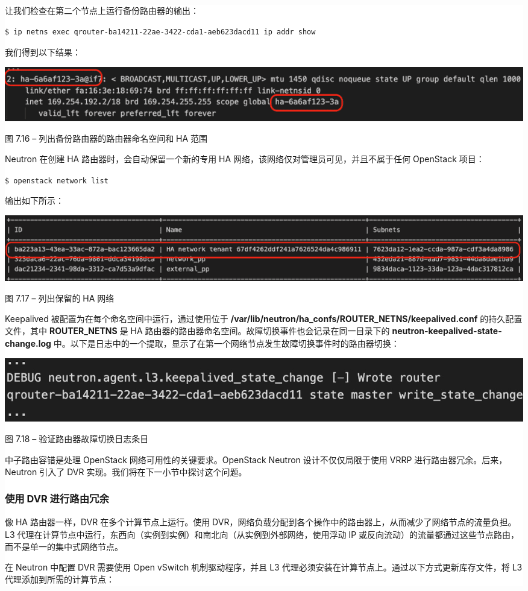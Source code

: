 让我们检查在第二个节点上运行备份路由器的输出：

```
$ ip netns exec qrouter-ba14211-22ae-3422-cda1-aeb623dacd11 ip addr show
```

我们得到以下结果：

![图 7.16 – 列出备份路由器的路由器命名空间和 HA 范围](img/B21716_07_16.jpg)

图 7.16 – 列出备份路由器的路由器命名空间和 HA 范围

Neutron 在创建 HA 路由器时，会自动保留一个新的专用 HA 网络，该网络仅对管理员可见，并且不属于任何 OpenStack 项目：

```
$ openstack network list
```

输出如下所示：

![图 7.17 – 列出保留的 HA 网络](img/B21716_07_17.jpg)

图 7.17 – 列出保留的 HA 网络

Keepalived 被配置为在每个命名空间中运行，通过使用位于 **/var/lib/neutron/ha_confs/ROUTER_NETNS/keepalived.conf** 的持久配置文件，其中 **ROUTER_NETNS** 是 HA 路由器的路由器命名空间。故障切换事件也会记录在同一目录下的 **neutron-keepalived-state-change.log** 中。以下是日志中的一个提取，显示了在第一个网络节点发生故障切换事件时的路由器切换：

![图 7.18 – 验证路由器故障切换日志条目](img/B21716_07_18.jpg)

图 7.18 – 验证路由器故障切换日志条目

中子路由容错是处理 OpenStack 网络可用性的关键要求。OpenStack Neutron 设计不仅仅局限于使用 VRRP 进行路由器冗余。后来，Neutron 引入了 DVR 实现。我们将在下一小节中探讨这个问题。

### 使用 DVR 进行路由冗余

像 HA 路由器一样，DVR 在多个计算节点上运行。使用 DVR，网络负载分配到各个操作中的路由器上，从而减少了网络节点的流量负担。L3 代理在计算节点中运行，东西向（实例到实例）和南北向（从实例到外部网络，使用浮动 IP 或反向流动）的流量都通过这些节点路由，而不是单一的集中式网络节点。

在 Neutron 中配置 DVR 需要使用 Open vSwitch 机制驱动程序，并且 L3 代理必须安装在计算节点上。通过以下方式更新库存文件，将 L3 代理添加到所需的计算节点：

